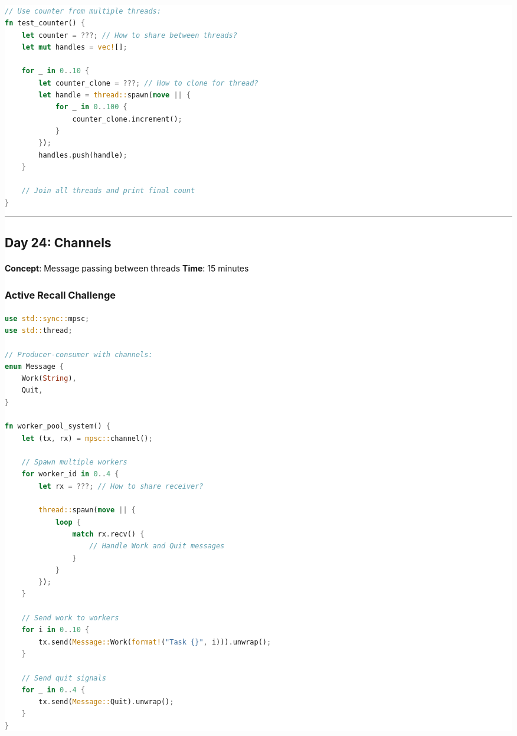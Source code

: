 ```rust
// Use counter from multiple threads:
fn test_counter() {
    let counter = ???; // How to share between threads?
    let mut handles = vec![];
    
    for _ in 0..10 {
        let counter_clone = ???; // How to clone for thread?
        let handle = thread::spawn(move || {
            for _ in 0..100 {
                counter_clone.increment();
            }
        });
        handles.push(handle);
    }
    
    // Join all threads and print final count
}
```

---

## Day 24: Channels
**Concept**: Message passing between threads
**Time**: 15 minutes

### Active Recall Challenge
```rust
use std::sync::mpsc;
use std::thread;

// Producer-consumer with channels:
enum Message {
    Work(String),
    Quit,
}

fn worker_pool_system() {
    let (tx, rx) = mpsc::channel();
    
    // Spawn multiple workers
    for worker_id in 0..4 {
        let rx = ???; // How to share receiver?
        
        thread::spawn(move || {
            loop {
                match rx.recv() {
                    // Handle Work and Quit messages
                }
            }
        });
    }
    
    // Send work to workers
    for i in 0..10 {
        tx.send(Message::Work(format!("Task {}", i))).unwrap();
    }
    
    // Send quit signals
    for _ in 0..4 {
        tx.send(Message::Quit).unwrap();
    }
}
```